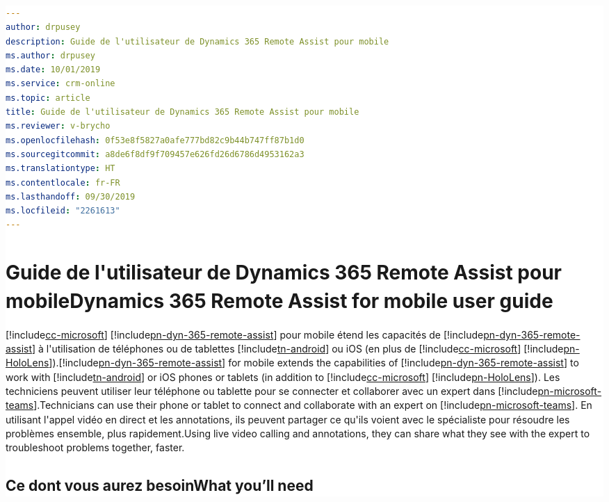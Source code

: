 ```yaml
---
author: drpusey
description: Guide de l'utilisateur de Dynamics 365 Remote Assist pour mobile
ms.author: drpusey
ms.date: 10/01/2019
ms.service: crm-online
ms.topic: article
title: Guide de l'utilisateur de Dynamics 365 Remote Assist pour mobile
ms.reviewer: v-brycho
ms.openlocfilehash: 0f53e8f5827a0afe777bd82c9b44b747ff87b1d0
ms.sourcegitcommit: a8de6f8df9f709457e626fd26d6786d4953162a3
ms.translationtype: HT
ms.contentlocale: fr-FR
ms.lasthandoff: 09/30/2019
ms.locfileid: "2261613"
---
```

# <a name="dynamics-365-remote-assist-for-mobile-user-guide"></a><span data-ttu-id="d8eb6-103">Guide de l'utilisateur de Dynamics 365 Remote Assist pour mobile</span><span class="sxs-lookup"><span data-stu-id="d8eb6-103">Dynamics 365 Remote Assist for mobile user guide</span></span>

[!include[cc-microsoft](../../includes/cc-microsoft.md)] <span data-ttu-id="d8eb6-104">[!include[pn-dyn-365-remote-assist](../../includes/pn-dyn-365-remote-assist.md)] pour mobile étend les capacités de [!include[pn-dyn-365-remote-assist](../../includes/pn-dyn-365-remote-assist.md)] à l'utilisation de téléphones ou de tablettes [!include[tn-android](../../includes/tn-android.md)] ou iOS (en plus de [!include[cc-microsoft](../../includes/cc-microsoft.md)] [!include[pn-HoloLens](../../includes/pn-HoloLens.md)]).</span><span class="sxs-lookup"><span data-stu-id="d8eb6-104">[!include[pn-dyn-365-remote-assist](../../includes/pn-dyn-365-remote-assist.md)] for mobile extends the capabilities of [!include[pn-dyn-365-remote-assist](../../includes/pn-dyn-365-remote-assist.md)] to work with [!include[tn-android](../../includes/tn-android.md)] or iOS phones or tablets (in addition to [!include[cc-microsoft](../../includes/cc-microsoft.md)]  [!include[pn-HoloLens](../../includes/pn-HoloLens.md)]).</span></span> <span data-ttu-id="d8eb6-105">Les techniciens peuvent utiliser leur téléphone ou tablette pour se connecter et collaborer avec un expert dans [!include[pn-microsoft-teams](../../includes/pn-microsoft-teams.md)].</span><span class="sxs-lookup"><span data-stu-id="d8eb6-105">Technicians can use their phone or tablet to connect and collaborate with an expert on [!include[pn-microsoft-teams](../../includes/pn-microsoft-teams.md)].</span></span> <span data-ttu-id="d8eb6-106">En utilisant l'appel vidéo en direct et les annotations, ils peuvent partager ce qu'ils voient avec le spécialiste pour résoudre les problèmes ensemble, plus rapidement.</span><span class="sxs-lookup"><span data-stu-id="d8eb6-106">Using live video calling and annotations, they can share what they see with the expert to troubleshoot problems together, faster.</span></span> 


## <a name="what-youll-need"></a><span data-ttu-id="d8eb6-107">Ce dont vous aurez besoin</span><span class="sxs-lookup"><span data-stu-id="d8eb6-107">What you’ll need</span></span>
